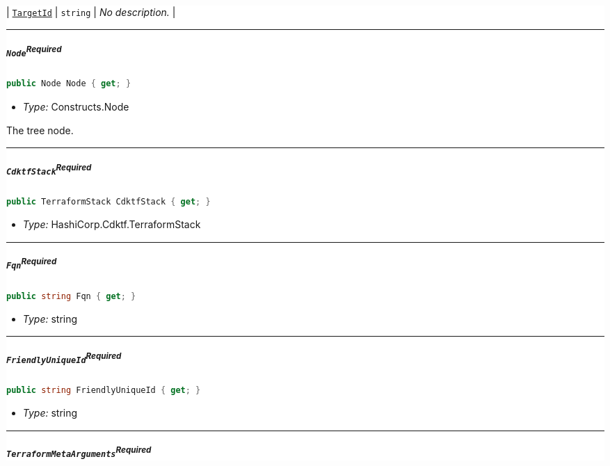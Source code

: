 | <code><a href="#rhizo-co-terraform-provider-oci.dataSafeSqlCollection.DataSafeSqlCollection.property.targetId">TargetId</a></code> | <code>string</code> | *No description.* |

---

##### `Node`<sup>Required</sup> <a name="Node" id="rhizo-co-terraform-provider-oci.dataSafeSqlCollection.DataSafeSqlCollection.property.node"></a>

```csharp
public Node Node { get; }
```

- *Type:* Constructs.Node

The tree node.

---

##### `CdktfStack`<sup>Required</sup> <a name="CdktfStack" id="rhizo-co-terraform-provider-oci.dataSafeSqlCollection.DataSafeSqlCollection.property.cdktfStack"></a>

```csharp
public TerraformStack CdktfStack { get; }
```

- *Type:* HashiCorp.Cdktf.TerraformStack

---

##### `Fqn`<sup>Required</sup> <a name="Fqn" id="rhizo-co-terraform-provider-oci.dataSafeSqlCollection.DataSafeSqlCollection.property.fqn"></a>

```csharp
public string Fqn { get; }
```

- *Type:* string

---

##### `FriendlyUniqueId`<sup>Required</sup> <a name="FriendlyUniqueId" id="rhizo-co-terraform-provider-oci.dataSafeSqlCollection.DataSafeSqlCollection.property.friendlyUniqueId"></a>

```csharp
public string FriendlyUniqueId { get; }
```

- *Type:* string

---

##### `TerraformMetaArguments`<sup>Required</sup> <a name="TerraformMetaArguments" id="rhizo-co-terraform-provider-oci.dataSafeSqlCollection.DataSafeSqlCollection.property.terraformMetaArguments"></a>
